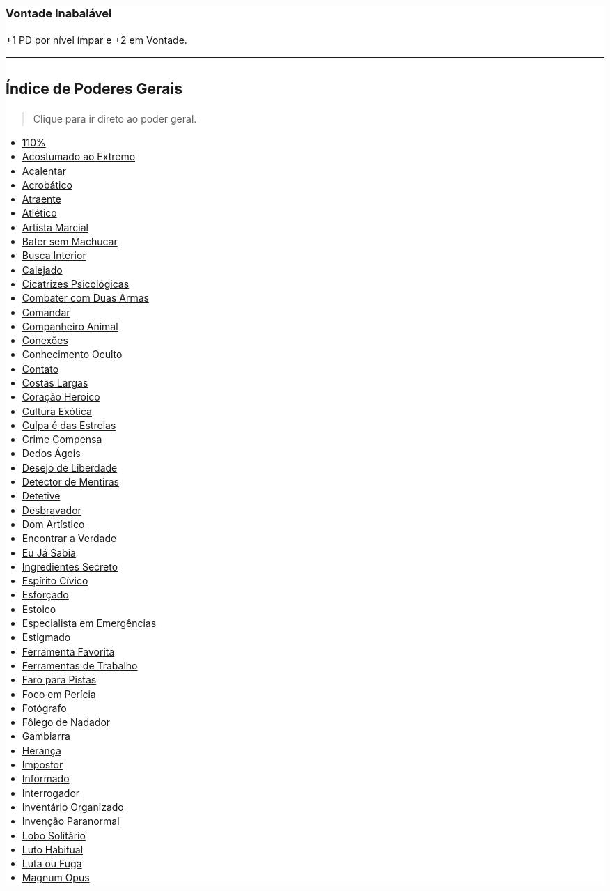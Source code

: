 
### Vontade Inabalável

+1 PD por nível ímpar e +2 em Vontade.

---

## Índice de Poderes Gerais

> Clique para ir direto ao poder geral.

- [110%](#110)
- [Acostumado ao Extremo](#acostumado-ao-extremo)
- [Acalentar](#acalentar)
- [Acrobático](#acrobatico)
- [Atraente](#atraente)
- [Atlético](#atletico)
- [Artista Marcial](#artista-marcial)
- [Bater sem Machucar](#bater-sem-machucar)
- [Busca Interior](#busca-interior)
- [Calejado](#calejado)
- [Cicatrizes Psicológicas](#cicatrizes-psicologicas)
- [Combater com Duas Armas](#combater-com-duas-armas)
- [Comandar](#comandar)
- [Companheiro Animal](#companheiro-animal)
- [Conexões](#conexoes)
- [Conhecimento Oculto](#conhecimento-oculto)
- [Contato](#contato)
- [Costas Largas](#costas-largas)
- [Coração Heroico](#coracao-heroico)
- [Cultura Exótica](#cultura-exotica)
- [Culpa é das Estrelas](#culpa-e-das-estrelas)
- [Crime Compensa](#crime-compensa)
- [Dedos Ágeis](#dedos-ageis)
- [Desejo de Liberdade](#desejo-de-liberdade)
- [Detector de Mentiras](#detector-de-mentiras)
- [Detetive](#detetive)
- [Desbravador](#desbravador)
- [Dom Artístico](#dom-artistico)
- [Encontrar a Verdade](#encontrar-a-verdade)
- [Eu Já Sabia](#eu-ja-sabia)
- [Ingredientes Secreto](#ingredientes-secreto)
- [Espírito Cívico](#espirito-civico)
- [Esforçado](#esforcado)
- [Estoico](#estoico)
- [Especialista em Emergências](#especialista-em-emergencias)
- [Estigmado](#estigmado)
- [Ferramenta Favorita](#ferramenta-favorita)
- [Ferramentas de Trabalho](#ferramentas-de-trabalho)
- [Faro para Pistas](#faro-para-pistas)
- [Foco em Perícia](#foco-em-pericia)
- [Fotógrafo](#fotografo)
- [Fôlego de Nadador](#folego-de-nadador)
- [Gambiarra](#gambiarra)
- [Herança](#heranca)
- [Impostor](#impostor)
- [Informado](#informado)
- [Interrogador](#interrogador)
- [Inventário Organizado](#inventario-organizado)
- [Invenção Paranormal](#invencao-paranormal)
- [Lobo Solitário](#lobo-solitario)
- [Luto Habitual](#luto-habitual)
- [Luta ou Fuga](#luta-ou-fuga)
- [Magnum Opus](#magnum-opus)